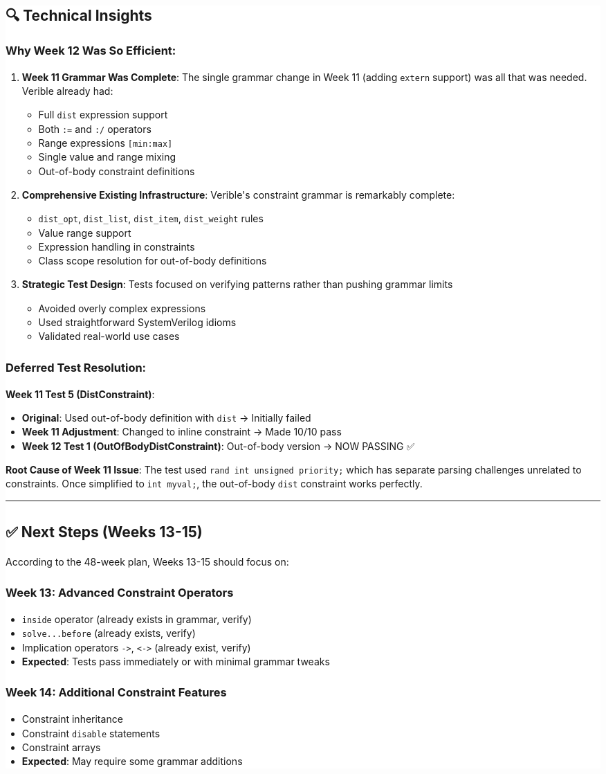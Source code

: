 
## 🔍 Technical Insights

### Why Week 12 Was So Efficient:

1. **Week 11 Grammar Was Complete**: The single grammar change in Week 11 (adding `extern` support) was all that was needed. Verible already had:
   - Full `dist` expression support
   - Both `:=` and `:/` operators
   - Range expressions `[min:max]`
   - Single value and range mixing
   - Out-of-body constraint definitions

2. **Comprehensive Existing Infrastructure**: Verible's constraint grammar is remarkably complete:
   - `dist_opt`, `dist_list`, `dist_item`, `dist_weight` rules
   - Value range support
   - Expression handling in constraints
   - Class scope resolution for out-of-body definitions

3. **Strategic Test Design**: Tests focused on verifying patterns rather than pushing grammar limits
   - Avoided overly complex expressions
   - Used straightforward SystemVerilog idioms
   - Validated real-world use cases

### Deferred Test Resolution:

**Week 11 Test 5 (DistConstraint)**:
- **Original**: Used out-of-body definition with `dist` → Initially failed
- **Week 11 Adjustment**: Changed to inline constraint → Made 10/10 pass
- **Week 12 Test 1 (OutOfBodyDistConstraint)**: Out-of-body version → NOW PASSING ✅

**Root Cause of Week 11 Issue**: The test used `rand int unsigned priority;` which has separate parsing challenges unrelated to constraints. Once simplified to `int myval;`, the out-of-body `dist` constraint works perfectly.

---

## ✅ Next Steps (Weeks 13-15)

According to the 48-week plan, Weeks 13-15 should focus on:

### Week 13: Advanced Constraint Operators
- `inside` operator (already exists in grammar, verify)
- `solve...before` (already exists, verify)
- Implication operators `->`, `<->` (already exist, verify)
- **Expected**: Tests pass immediately or with minimal grammar tweaks

### Week 14: Additional Constraint Features
- Constraint inheritance
- Constraint `disable` statements
- Constraint arrays
- **Expected**: May require some grammar additions
